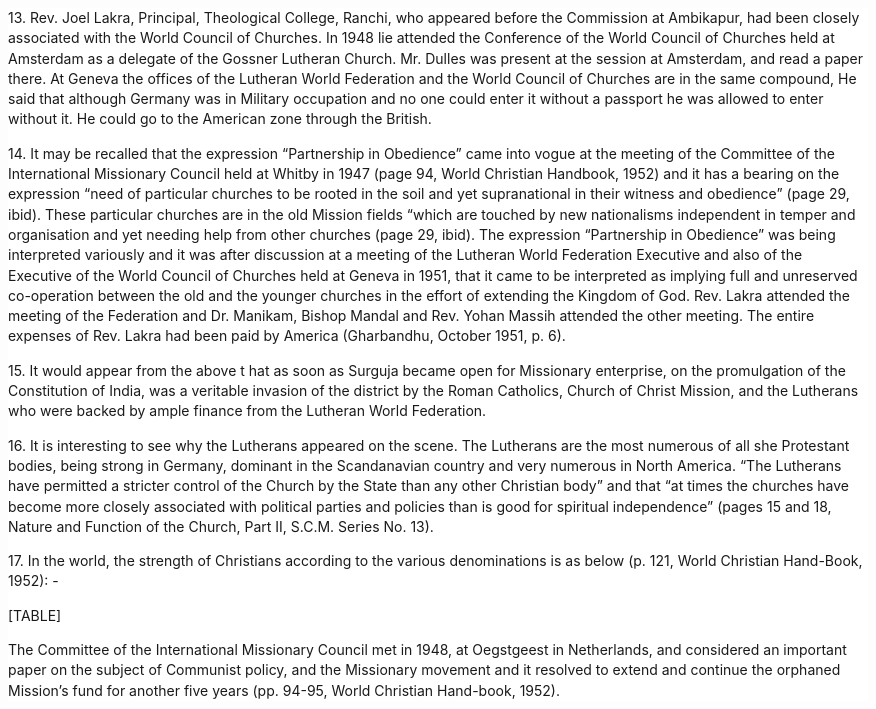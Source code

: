 13\. Rev. Joel Lakra, Principal, Theological College, Ranchi, who
appeared before the Commission at Ambikapur, had been closely associated
with the World Council of Churches.  In 1948 lie attended the Conference
of the World Council of Churches held at Amsterdam as a delegate of the
Gossner Lutheran Church.  Mr. Dulles was present at the session at
Amsterdam, and read a paper there.  At Geneva the offices of the
Lutheran World Federation and the World Council of Churches are in the
same compound, He said that although Germany was in Military occupation
and no one could enter it without a passport he was allowed to enter
without it.  He could go to the American zone through the British.

14\. It may be recalled that the expression “Partnership in Obedience”
came into vogue at the meeting of the Committee of the International
Missionary Council held at Whitby in 1947 (page 94, World Christian
Handbook, 1952) and it has a bearing on the expression “need of
particular churches to be rooted in the soil and yet supranational in
their witness and obedience” (page 29, ibid). These particular churches
are in the old Mission fields “which are touched by new nationalisms
independent in temper and organisation and yet needing help from other
churches (page 29, ibid).  The expression “Partnership in Obedience” was
being interpreted variously and it was after discussion at a meeting of
the Lutheran World Federation Executive and also of the Executive of the
World Council of Churches held at Geneva in 1951, that it came to be
interpreted as implying full and unreserved co-operation between the old
and the younger churches in the effort of extending the Kingdom of God.
Rev. Lakra attended the meeting of the Federation and Dr. Manikam,
Bishop Mandal and Rev. Yohan Massih attended the other meeting.  The
entire expenses of Rev. Lakra had been paid by America (Gharbandhu,
October 1951, p. 6).

15\. It would appear from the above t hat as soon as Surguja became open
for Missionary enterprise, on the promulgation of the Constitution of
India, was a veritable invasion of the district by the Roman Catholics,
Church of Christ Mission, and the Lutherans who were backed by ample
finance from the Lutheran World Federation.

16\. It is interesting to see why the Lutherans appeared on the scene. 
The Lutherans are the most numerous of all she Protestant bodies, being
strong in Germany, dominant in the Scandanavian country and very
numerous in North America.  “The Lutherans have permitted a stricter
control of the Church by the State than any other Christian body” and
that “at times the churches have become more closely associated with
political parties and policies than is good for spiritual independence”
(pages 15 and 18, Nature and Function of the Church, Part II, S.C.M.
Series No. 13).

17\. In the world, the strength of Christians according to the various
denominations is as below (p. 121, World Christian Hand-Book, 1952): -  
 

[TABLE]

The Committee of the International Missionary Council met in 1948, at
Oegstgeest in Netherlands, and considered an important paper on the
subject of Communist policy, and the Missionary movement and it resolved
to extend and continue the orphaned Mission’s fund for another five
years (pp. 94-95, World Christian Hand-book, 1952).
